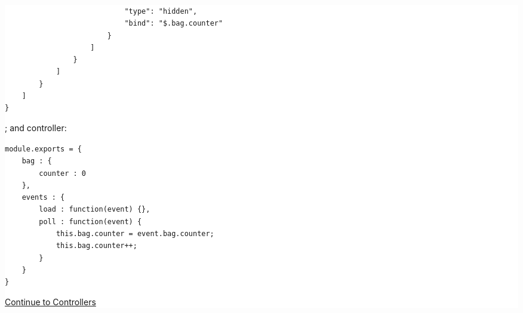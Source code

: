 ```
                            "type": "hidden",
                            "bind": "$.bag.counter"
                        }
                    ]
                }
            ]
        }
    ]
}
```

; and controller:

```
module.exports = {
    bag : {
        counter : 0
    },
	events : {
		load : function(event) {},
		poll : function(event) {
		    this.bag.counter = event.bag.counter;
		    this.bag.counter++;
		}
	}
}
```

[Continue to Controllers](/src/support.documentation/websites/controllers)